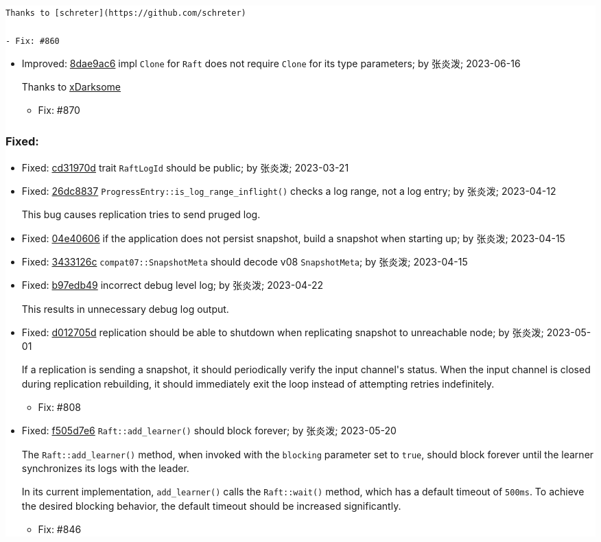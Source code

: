     Thanks to [schreter](https://github.com/schreter)

    - Fix: #860

-   Improved: [8dae9ac6](https://github.com/datafuselabs/openraft/commit/8dae9ac6c95a5ae1a7045450aad3d3db57e0c3bf) impl `Clone` for `Raft` does not require `Clone` for its type parameters; by 张炎泼; 2023-06-16

    Thanks to [xDarksome](https://github.com/xDarksome)

    - Fix: #870

### Fixed:

-   Fixed: [cd31970d](https://github.com/datafuselabs/openraft/commit/cd31970ddd83188d2611da9e285621246cff1ef4) trait `RaftLogId` should be public; by 张炎泼; 2023-03-21

-   Fixed: [26dc8837](https://github.com/datafuselabs/openraft/commit/26dc8837f4f5afb9be30a32b3eae90235546ca3a) `ProgressEntry::is_log_range_inflight()` checks a log range, not a log entry; by 张炎泼; 2023-04-12

    This bug causes replication tries to send pruged log.

-   Fixed: [04e40606](https://github.com/datafuselabs/openraft/commit/04e4060674ba96a4e4244488971f0d9907198051) if the application does not persist snapshot, build a snapshot when starting up; by 张炎泼; 2023-04-15

-   Fixed: [3433126c](https://github.com/datafuselabs/openraft/commit/3433126c28c54e307967ad01c4464d5db45ad246) `compat07::SnapshotMeta` should decode v08 `SnapshotMeta`; by 张炎泼; 2023-04-15

-   Fixed: [b97edb49](https://github.com/datafuselabs/openraft/commit/b97edb49fadbe8ed1ae725e9a85bd7fa2e044c9a) incorrect debug level log; by 张炎泼; 2023-04-22

    This results in unnecessary debug log output.

-   Fixed: [d012705d](https://github.com/datafuselabs/openraft/commit/d012705d8bbeb2e820447fd475a493b6831b5d3c) replication should be able to shutdown when replicating snapshot to unreachable node; by 张炎泼; 2023-05-01

    If a replication is sending a snapshot, it should
    periodically verify the input channel's status. When the input channel
    is closed during replication rebuilding, it should immediately exit the
    loop instead of attempting retries indefinitely.

    - Fix: #808

-   Fixed: [f505d7e6](https://github.com/datafuselabs/openraft/commit/f505d7e6ddc63c2526d1af2a9acf806b526ce410) `Raft::add_learner()` should block forever; by 张炎泼; 2023-05-20

    The `Raft::add_learner()` method, when invoked with the `blocking`
    parameter set to `true`, should block forever until the learner
    synchronizes its logs with the leader.

    In its current implementation, `add_learner()` calls the `Raft::wait()`
    method, which has a default timeout of `500ms`. To achieve the desired
    blocking behavior, the default timeout should be increased
    significantly.

    - Fix: #846
